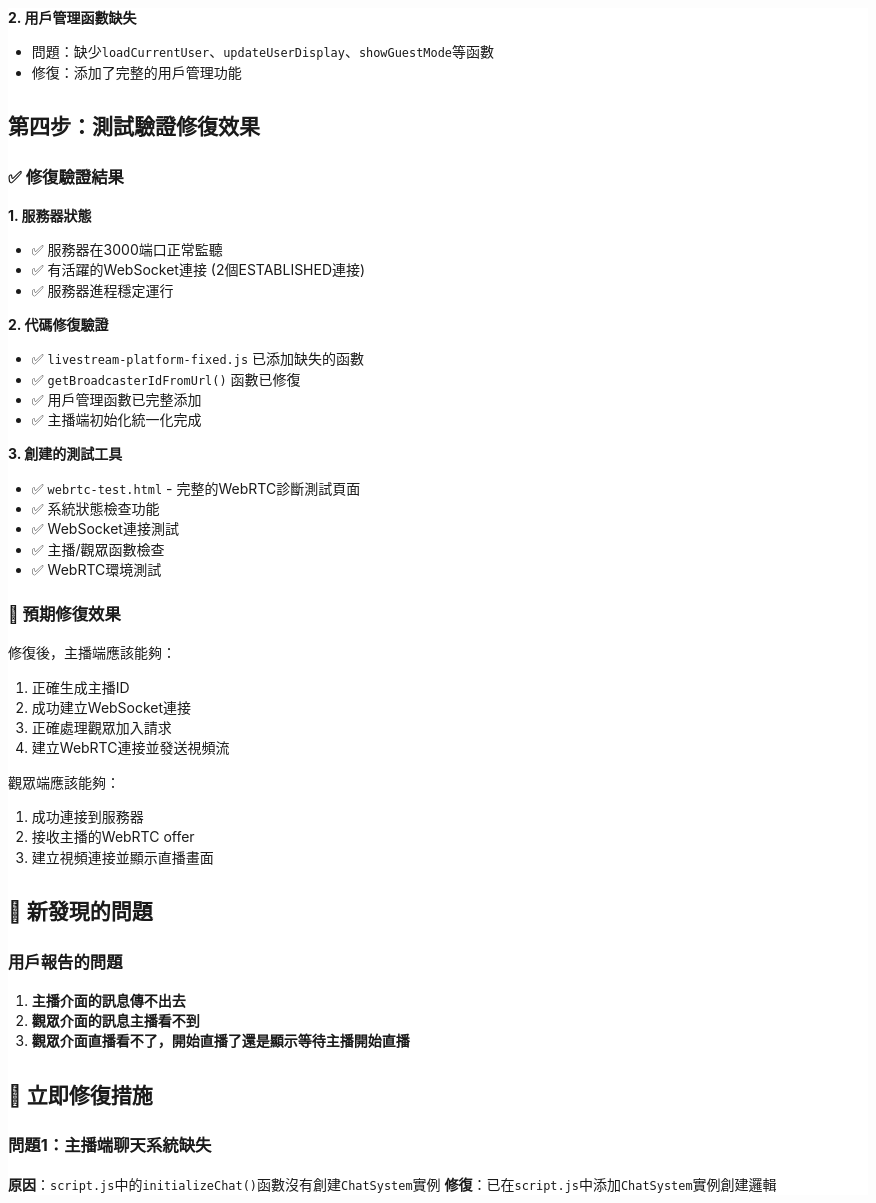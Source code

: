 **2. 用戶管理函數缺失**
- 問題：缺少`loadCurrentUser`、`updateUserDisplay`、`showGuestMode`等函數
- 修復：添加了完整的用戶管理功能

## 第四步：測試驗證修復效果

### ✅ 修復驗證結果

**1. 服務器狀態**
- ✅ 服務器在3000端口正常監聽
- ✅ 有活躍的WebSocket連接 (2個ESTABLISHED連接)
- ✅ 服務器進程穩定運行

**2. 代碼修復驗證**
- ✅ `livestream-platform-fixed.js` 已添加缺失的函數
- ✅ `getBroadcasterIdFromUrl()` 函數已修復
- ✅ 用戶管理函數已完整添加
- ✅ 主播端初始化統一化完成

**3. 創建的測試工具**
- ✅ `webrtc-test.html` - 完整的WebRTC診斷測試頁面
- ✅ 系統狀態檢查功能
- ✅ WebSocket連接測試
- ✅ 主播/觀眾函數檢查
- ✅ WebRTC環境測試

### 🎯 預期修復效果
修復後，主播端應該能夠：
1. 正確生成主播ID
2. 成功建立WebSocket連接
3. 正確處理觀眾加入請求
4. 建立WebRTC連接並發送視頻流

觀眾端應該能夠：
1. 成功連接到服務器
2. 接收主播的WebRTC offer
3. 建立視頻連接並顯示直播畫面

## 🚨 新發現的問題

### 用戶報告的問題
1. **主播介面的訊息傳不出去**
2. **觀眾介面的訊息主播看不到**
3. **觀眾介面直播看不了，開始直播了還是顯示等待主播開始直播**

## 🔧 立即修復措施

### 問題1：主播端聊天系統缺失
**原因**：`script.js`中的`initializeChat()`函數沒有創建`ChatSystem`實例
**修復**：已在`script.js`中添加`ChatSystem`實例創建邏輯
